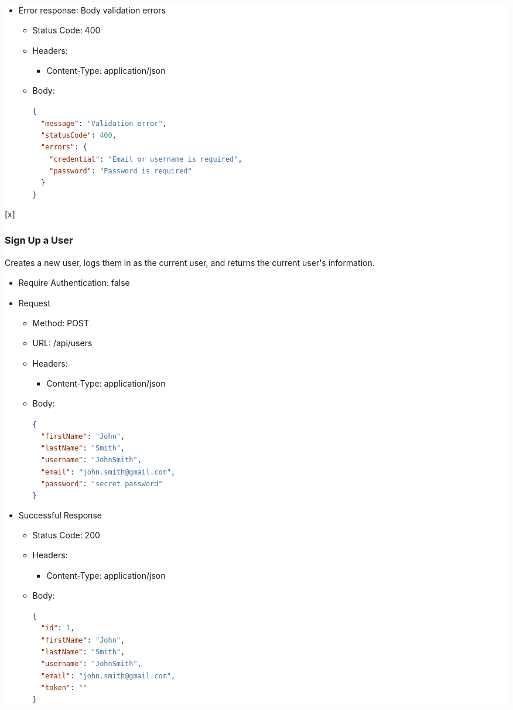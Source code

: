 * Error response: Body validation errors
  * Status Code: 400
  * Headers:
    * Content-Type: application/json
  * Body:

    ```json
    {
      "message": "Validation error",
      "statusCode": 400,
      "errors": {
        "credential": "Email or username is required",
        "password": "Password is required"
      }
    }
    ```
[x]
### Sign Up a User

Creates a new user, logs them in as the current user, and returns the current
user's information.

* Require Authentication: false
* Request
  * Method: POST
  * URL: /api/users
  * Headers:
    * Content-Type: application/json
  * Body:

    ```json
    {
      "firstName": "John",
      "lastName": "Smith",
      "username": "JohnSmith",
      "email": "john.smith@gmail.com",
      "password": "secret password"
    }
    ```

* Successful Response
  * Status Code: 200
  * Headers:
    * Content-Type: application/json
  * Body:

    ```json
    {
      "id": 1,
      "firstName": "John",
      "lastName": "Smith",
      "username": "JohnSmith",
      "email": "john.smith@gmail.com",
      "token": ""
    }
    ```
